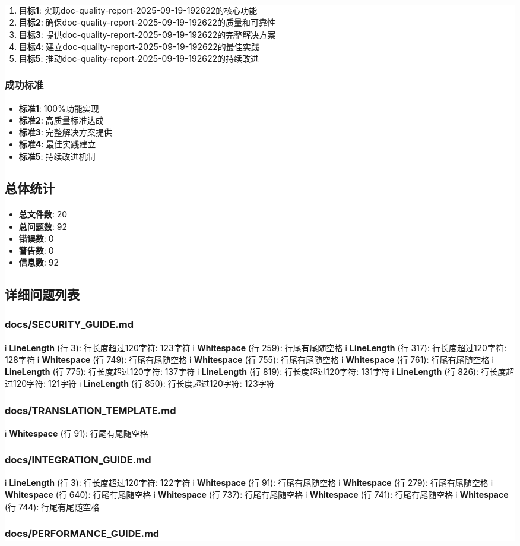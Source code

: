 1. **目标1**: 实现doc-quality-report-2025-09-19-192622的核心功能
2. **目标2**: 确保doc-quality-report-2025-09-19-192622的质量和可靠性
3. **目标3**: 提供doc-quality-report-2025-09-19-192622的完整解决方案
4. **目标4**: 建立doc-quality-report-2025-09-19-192622的最佳实践
5. **目标5**: 推动doc-quality-report-2025-09-19-192622的持续改进

### 成功标准

- **标准1**: 100%功能实现
- **标准2**: 高质量标准达成
- **标准3**: 完整解决方案提供
- **标准4**: 最佳实践建立
- **标准5**: 持续改进机制
## 总体统计

- **总文件数**: 20
- **总问题数**: 92
- **错误数**: 0
- **警告数**: 0
- **信息数**: 92

## 详细问题列表

### docs/SECURITY_GUIDE.md

ℹ️ **LineLength** (行 3): 行长度超过120字符: 123字符
ℹ️ **Whitespace** (行 259): 行尾有尾随空格
ℹ️ **LineLength** (行 317): 行长度超过120字符: 128字符
ℹ️ **Whitespace** (行 749): 行尾有尾随空格
ℹ️ **Whitespace** (行 755): 行尾有尾随空格
ℹ️ **Whitespace** (行 761): 行尾有尾随空格
ℹ️ **LineLength** (行 775): 行长度超过120字符: 137字符
ℹ️ **LineLength** (行 819): 行长度超过120字符: 131字符
ℹ️ **LineLength** (行 826): 行长度超过120字符: 121字符
ℹ️ **LineLength** (行 850): 行长度超过120字符: 123字符

### docs/TRANSLATION_TEMPLATE.md

ℹ️ **Whitespace** (行 91): 行尾有尾随空格

### docs/INTEGRATION_GUIDE.md

ℹ️ **LineLength** (行 3): 行长度超过120字符: 122字符
ℹ️ **Whitespace** (行 91): 行尾有尾随空格
ℹ️ **Whitespace** (行 279): 行尾有尾随空格
ℹ️ **Whitespace** (行 640): 行尾有尾随空格
ℹ️ **Whitespace** (行 737): 行尾有尾随空格
ℹ️ **Whitespace** (行 741): 行尾有尾随空格
ℹ️ **Whitespace** (行 744): 行尾有尾随空格

### docs/PERFORMANCE_GUIDE.md
